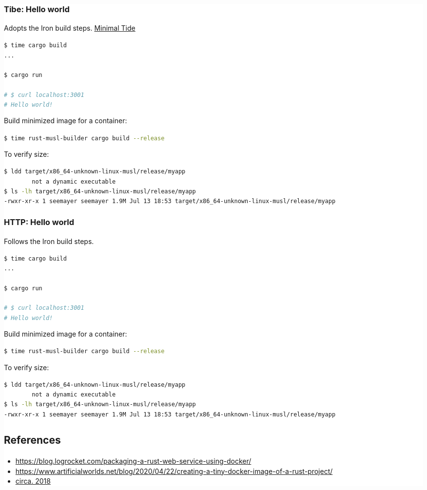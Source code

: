 ### Tibe: Hello world

Adopts the Iron build steps.
[Minimal Tide](https://medium.com/@gruberbastian/rust-for-the-web-02-x-deploy-your-first-app-51d1ed69cbe3)

```bash
$ time cargo build
...

$ cargo run

# $ curl localhost:3001
# Hello world!
```

Build minimized image for a container:

```bash
$ time rust-musl-builder cargo build --release
```

To verify size:

```bash
$ ldd target/x86_64-unknown-linux-musl/release/myapp
        not a dynamic executable
$ ls -lh target/x86_64-unknown-linux-musl/release/myapp
-rwxr-xr-x 1 seemayer seemayer 1.9M Jul 13 18:53 target/x86_64-unknown-linux-musl/release/myapp
```

### HTTP: Hello world

Follows the Iron build steps.

```bash
$ time cargo build
...

$ cargo run

# $ curl localhost:3001
# Hello world!
```

Build minimized image for a container:

```bash
$ time rust-musl-builder cargo build --release
```

To verify size:

```bash
$ ldd target/x86_64-unknown-linux-musl/release/myapp
        not a dynamic executable
$ ls -lh target/x86_64-unknown-linux-musl/release/myapp
-rwxr-xr-x 1 seemayer seemayer 1.9M Jul 13 18:53 target/x86_64-unknown-linux-musl/release/myapp
```

## References

* https://blog.logrocket.com/packaging-a-rust-web-service-using-docker/
* https://www.artificialworlds.net/blog/2020/04/22/creating-a-tiny-docker-image-of-a-rust-project/
* [circa. 2018](https://whitfin.io/speeding-up-rust-docker-builds/)
